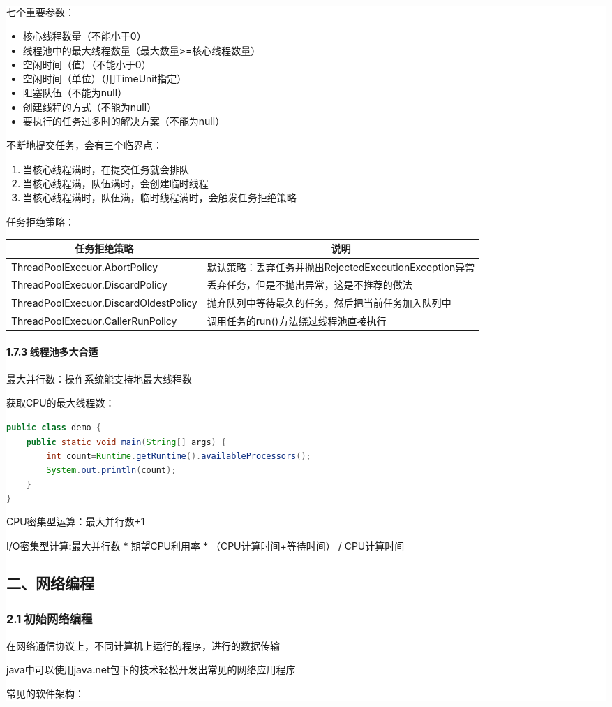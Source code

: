 七个重要参数：

* 核心线程数量（不能小于0）
* 线程池中的最大线程数量（最大数量>=核心线程数量）
* 空闲时间（值）（不能小于0）
* 空闲时间（单位）（用TimeUnit指定）
* 阻塞队伍（不能为null）
* 创建线程的方式（不能为null）
* 要执行的任务过多时的解决方案（不能为null）

不断地提交任务，会有三个临界点：

1. 当核心线程满时，在提交任务就会排队
2. 当核心线程满，队伍满时，会创建临时线程
3. 当核心线程满时，队伍满，临时线程满时，会触发任务拒绝策略

任务拒绝策略：

| 任务拒绝策略                          | 说明                                                   |
| ------------------------------------- | ------------------------------------------------------ |
| ThreadPoolExecuor.AbortPolicy         | 默认策略：丢弃任务并抛出RejectedExecutionException异常 |
| ThreadPoolExecuor.DiscardPolicy       | 丢弃任务，但是不抛出异常，这是不推荐的做法             |
| ThreadPoolExecuor.DiscardOldestPolicy | 抛弃队列中等待最久的任务，然后把当前任务加入队列中     |
| ThreadPoolExecuor.CallerRunPolicy     | 调用任务的run()方法绕过线程池直接执行                  |

#### 1.7.3 线程池多大合适

最大并行数：操作系统能支持地最大线程数

获取CPU的最大线程数：

```java
public class demo {
    public static void main(String[] args) {
        int count=Runtime.getRuntime().availableProcessors();
        System.out.println(count);
    }
}
```

CPU密集型运算：最大并行数+1

I/O密集型计算:最大并行数 * 期望CPU利用率 * （CPU计算时间+等待时间） / CPU计算时间

## 二、网络编程

### 2.1 初始网络编程

在网络通信协议上，不同计算机上运行的程序，进行的数据传输

java中可以使用java.net包下的技术轻松开发出常见的网络应用程序

常见的软件架构：
